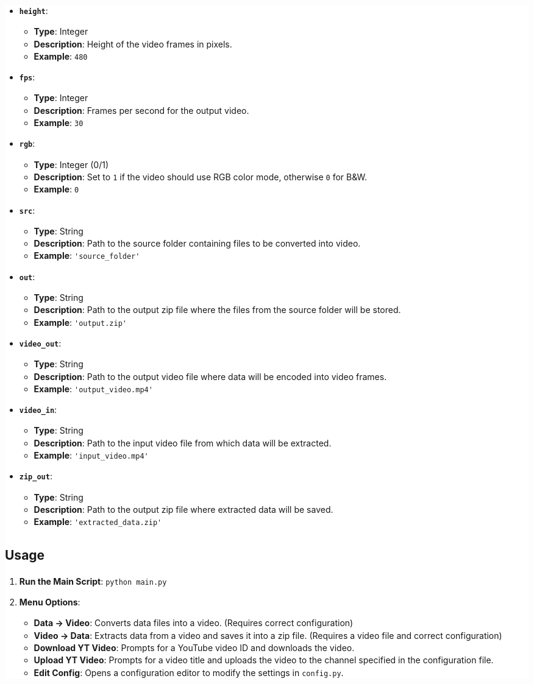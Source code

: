 -   **`height`**:    
    -   **Type**: Integer
    -   **Description**: Height of the video frames in pixels.
    -   **Example**: `480`

-   **`fps`**:    
    -   **Type**: Integer
    -   **Description**: Frames per second for the output video.
    -   **Example**: `30`

-   **`rgb`**:    
    -   **Type**: Integer (0/1)
    -   **Description**: Set to `1` if the video should use RGB color mode, otherwise `0` for B&W.
    -   **Example**: `0`

-   **`src`**:    
    -   **Type**: String
    -   **Description**: Path to the source folder containing files to be converted into video.
    -   **Example**: `'source_folder'`

-   **`out`**:    
    -   **Type**: String
    -   **Description**: Path to the output zip file where the files from the source folder will be stored.
    -   **Example**: `'output.zip'`

-   **`video_out`**:    
    -   **Type**: String
    -   **Description**: Path to the output video file where data will be encoded into video frames.
    -   **Example**: `'output_video.mp4'`

-   **`video_in`**:    
    -   **Type**: String
    -   **Description**: Path to the input video file from which data will be extracted.
    -   **Example**: `'input_video.mp4'`

-   **`zip_out`**:    
    -   **Type**: String
    -   **Description**: Path to the output zip file where extracted data will be saved.
    -   **Example**: `'extracted_data.zip'`

## Usage

1.  **Run the Main Script**:
    `python main.py` 
    
2.  **Menu Options**:
    -   **Data -> Video**: Converts data files into a video. (Requires correct configuration)
    -   **Video -> Data**: Extracts data from a video and saves it into a zip file. (Requires a video file and correct configuration)
    -   **Download YT Video**: Prompts for a YouTube video ID and downloads the video.
    -   **Upload YT Video**: Prompts for a video title and uploads the video  to the channel specified in the configuration file.
    -   **Edit Config**: Opens a configuration editor to modify the settings in `config.py`.
